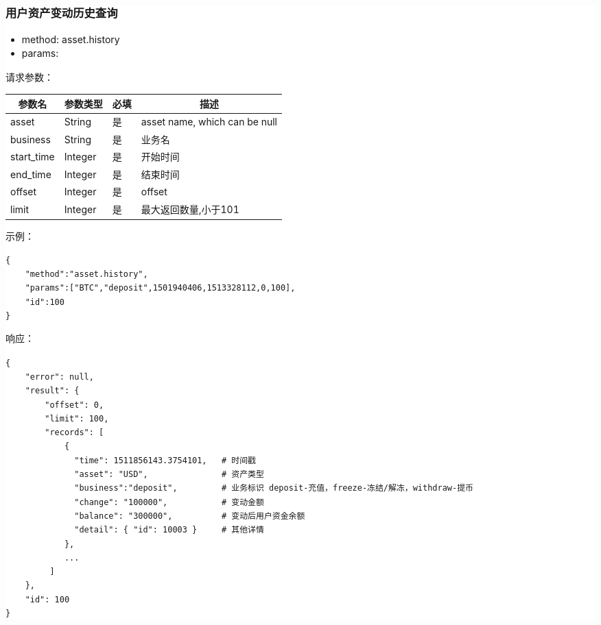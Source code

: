 
### 用户资产变动历史查询

- method: asset.history
- params:

请求参数：

| 参数名      | 参数类型 | 必填 | 描述                          |
| ----------- | -------- | ---- | ----------------------------- |
| asset       | String   | 是   | asset name, which can be null |
| business    | String   | 是   | 业务名                        |
| start\_time | Integer  | 是   | 开始时间                      |
| end\_time   | Integer  | 是   | 结束时间                      |
| offset      | Integer  | 是   | offset                        |
| limit       | Integer  | 是   | 最大返回数量,小于101          |

示例：

```
{
    "method":"asset.history", 
    "params":["BTC","deposit",1501940406,1513328112,0,100], 
    "id":100
}
```

响应：

```
{
    "error": null, 
    "result": { 
        "offset": 0, 
        "limit": 100, 
        "records": [ 
            { 
              "time": 1511856143.3754101,   # 时间戳
              "asset": "USD",               # 资产类型
              "business":"deposit",         # 业务标识 deposit-充值，freeze-冻结/解冻，withdraw-提币
              "change": "100000",           # 变动金额
              "balance": "300000",          # 变动后用户资金余额
              "detail": { "id": 10003 }     # 其他详情
            }, 
            ... 
         ] 
    }, 
    "id": 100 
}
```
